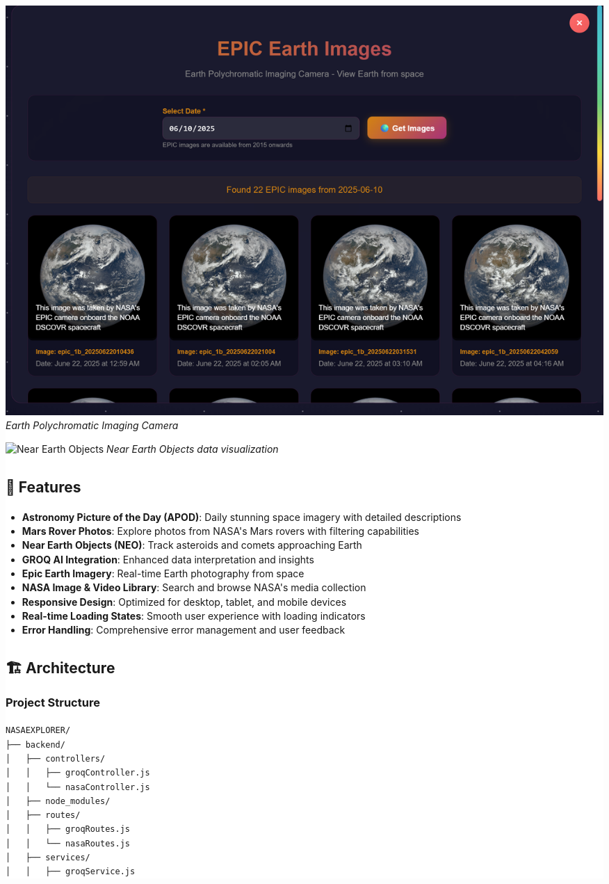 ![Earth Polychromatic Imaging Camera](./frontend/public/Epic.png)
*Earth Polychromatic Imaging Camera*

![Near Earth Objects](./frontend/public/nearEarth.gif)
*Near Earth Objects data visualization*

## 🌟 Features

- **Astronomy Picture of the Day (APOD)**: Daily stunning space imagery with detailed descriptions
- **Mars Rover Photos**: Explore photos from NASA's Mars rovers with filtering capabilities
- **Near Earth Objects (NEO)**: Track asteroids and comets approaching Earth
- **GROQ AI Integration**: Enhanced data interpretation and insights
- **Epic Earth Imagery**: Real-time Earth photography from space
- **NASA Image & Video Library**: Search and browse NASA's media collection
- **Responsive Design**: Optimized for desktop, tablet, and mobile devices
- **Real-time Loading States**: Smooth user experience with loading indicators
- **Error Handling**: Comprehensive error management and user feedback

## 🏗️ Architecture

### Project Structure
```
NASAEXPLORER/
├── backend/
│   ├── controllers/
│   │   ├── groqController.js
│   │   └── nasaController.js
│   ├── node_modules/
│   ├── routes/
│   │   ├── groqRoutes.js
│   │   └── nasaRoutes.js
│   ├── services/
│   │   ├── groqService.js
```
